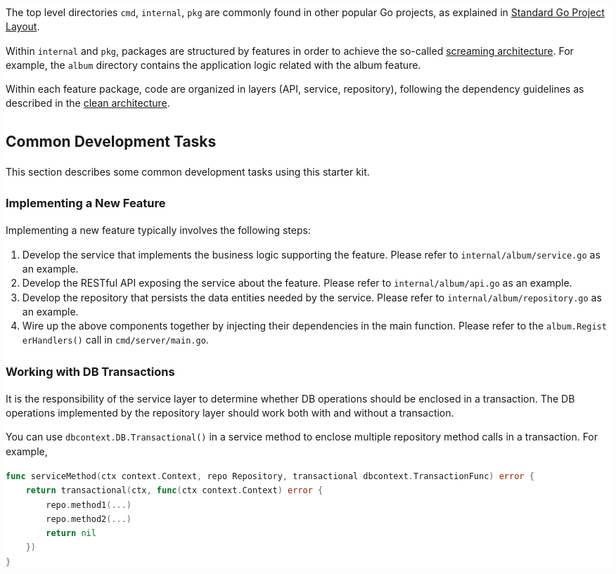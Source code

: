 The top level directories `cmd`, `internal`, `pkg` are commonly found in other popular Go projects, as explained in
[Standard Go Project Layout](https://github.com/golang-standards/project-layout).

Within `internal` and `pkg`, packages are structured by features in order to achieve the so-called
[screaming architecture](https://blog.cleancoder.com/uncle-bob/2011/09/30/Screaming-Architecture.html). For example,
the `album` directory contains the application logic related with the album feature.

Within each feature package, code are organized in layers (API, service, repository), following the dependency guidelines
as described in the [clean architecture](https://blog.cleancoder.com/uncle-bob/2012/08/13/the-clean-architecture.html).

## Common Development Tasks

This section describes some common development tasks using this starter kit.

### Implementing a New Feature

Implementing a new feature typically involves the following steps:

1. Develop the service that implements the business logic supporting the feature. Please refer to `internal/album/service.go` as an example.
2. Develop the RESTful API exposing the service about the feature. Please refer to `internal/album/api.go` as an example.
3. Develop the repository that persists the data entities needed by the service. Please refer to `internal/album/repository.go` as an example.
4. Wire up the above components together by injecting their dependencies in the main function. Please refer to
   the `album.RegisterHandlers()` call in `cmd/server/main.go`.

### Working with DB Transactions

It is the responsibility of the service layer to determine whether DB operations should be enclosed in a transaction.
The DB operations implemented by the repository layer should work both with and without a transaction.

You can use `dbcontext.DB.Transactional()` in a service method to enclose multiple repository method calls in
a transaction. For example,

```go
func serviceMethod(ctx context.Context, repo Repository, transactional dbcontext.TransactionFunc) error {
    return transactional(ctx, func(ctx context.Context) error {
        repo.method1(...)
        repo.method2(...)
        return nil
    })
}
```

